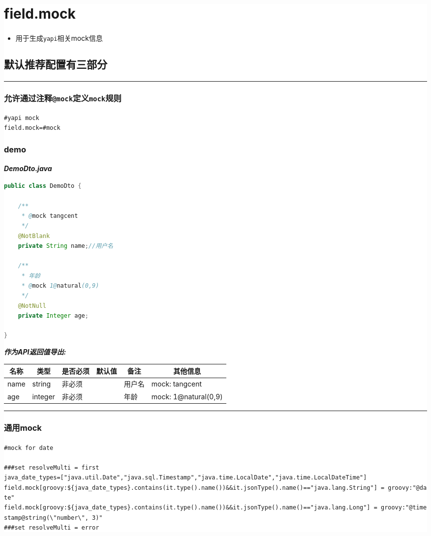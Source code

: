# field.mock

- 用于生成`yapi`相关mock信息

## 默认推荐配置有三部分

---

### 允许通过注释`@mock`定义`mock`规则

```properties
#yapi mock
field.mock=#mock
```

### demo

***DemoDto.java***

```java
public class DemoDto {

    /**
     * @mock tangcent
     */
    @NotBlank
    private String name;//用户名

    /**
     * 年龄
     * @mock 1@natural(0,9)
     */
    @NotNull
    private Integer age;

}
```

***作为API返回值导出:***

| 名称 | 类型 | 是否必须 | 默认值 | 备注 | 其他信息 |
| --- | --- | --- | --- | --- | --- |
| name      |	string		|	非必须  |  | 用户名 | mock: tangcent         |
| age	    |	integer		|	非必须  |  | 年龄   | mock: 1@natural(0,9)     |


---


### 通用mock

```properties
#mock for date

###set resolveMulti = first
java_date_types=["java.util.Date","java.sql.Timestamp","java.time.LocalDate","java.time.LocalDateTime"]
field.mock[groovy:${java_date_types}.contains(it.type().name())&&it.jsonType().name()=="java.lang.String"] = groovy:"@date"
field.mock[groovy:${java_date_types}.contains(it.type().name())&&it.jsonType().name()=="java.lang.Long"] = groovy:"@timestamp@string(\"number\", 3)"
###set resolveMulti = error
```
